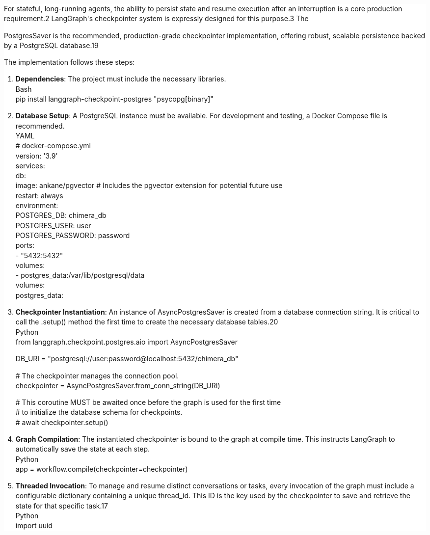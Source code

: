 For stateful, long-running agents, the ability to persist state and resume execution after an interruption is a core production requirement.2 LangGraph's checkpointer system is expressly designed for this purpose.3 The

PostgresSaver is the recommended, production-grade checkpointer implementation, offering robust, scalable persistence backed by a PostgreSQL database.19

The implementation follows these steps:

1. **Dependencies**: The project must include the necessary libraries.  
   Bash  
   pip install langgraph-checkpoint-postgres "psycopg\[binary\]"

2. **Database Setup**: A PostgreSQL instance must be available. For development and testing, a Docker Compose file is recommended.  
   YAML  
   \# docker-compose.yml  
   version: '3.9'  
   services:  
     db:  
       image: ankane/pgvector \# Includes the pgvector extension for potential future use  
       restart: always  
       environment:  
         POSTGRES\_DB: chimera\_db  
         POSTGRES\_USER: user  
         POSTGRES\_PASSWORD: password  
       ports:  
         \- "5432:5432"  
       volumes:  
         \- postgres\_data:/var/lib/postgresql/data  
   volumes:  
     postgres\_data:

3. **Checkpointer Instantiation**: An instance of AsyncPostgresSaver is created from a database connection string. It is critical to call the .setup() method the first time to create the necessary database tables.20  
   Python  
   from langgraph.checkpoint.postgres.aio import AsyncPostgresSaver

   DB\_URI \= "postgresql://user:password@localhost:5432/chimera\_db"

   \# The checkpointer manages the connection pool.  
   checkpointer \= AsyncPostgresSaver.from\_conn\_string(DB\_URI)

   \# This coroutine MUST be awaited once before the graph is used for the first time  
   \# to initialize the database schema for checkpoints.  
   \# await checkpointer.setup() 

4. **Graph Compilation**: The instantiated checkpointer is bound to the graph at compile time. This instructs LangGraph to automatically save the state at each step.  
   Python  
   app \= workflow.compile(checkpointer=checkpointer)

5. **Threaded Invocation**: To manage and resume distinct conversations or tasks, every invocation of the graph must include a configurable dictionary containing a unique thread\_id. This ID is the key used by the checkpointer to save and retrieve the state for that specific task.17  
   Python  
   import uuid
